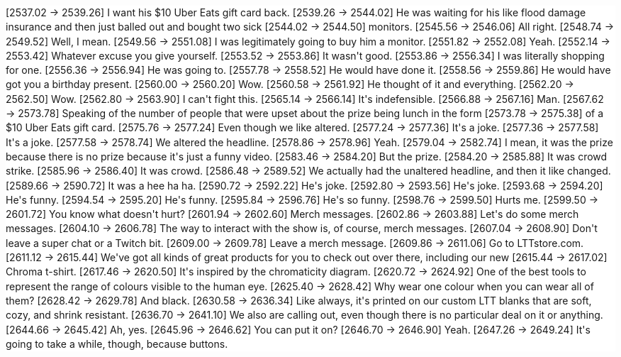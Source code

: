 [2537.02 → 2539.26] I want his $10 Uber Eats gift card back.
[2539.26 → 2544.02] He was waiting for his like flood damage insurance and then just balled out and bought two sick
[2544.02 → 2544.50] monitors.
[2545.56 → 2546.06] All right.
[2548.74 → 2549.52] Well, I mean.
[2549.56 → 2551.08] I was legitimately going to buy him a monitor.
[2551.82 → 2552.08] Yeah.
[2552.14 → 2553.42] Whatever excuse you give yourself.
[2553.52 → 2553.86] It wasn't good.
[2553.86 → 2556.34] I was literally shopping for one.
[2556.36 → 2556.94] He was going to.
[2557.78 → 2558.52] He would have done it.
[2558.56 → 2559.86] He would have got you a birthday present.
[2560.00 → 2560.20] Wow.
[2560.58 → 2561.92] He thought of it and everything.
[2562.20 → 2562.50] Wow.
[2562.80 → 2563.90] I can't fight this.
[2565.14 → 2566.14] It's indefensible.
[2566.88 → 2567.16] Man.
[2567.62 → 2573.78] Speaking of the number of people that were upset about the prize being lunch in the form
[2573.78 → 2575.38] of a $10 Uber Eats gift card.
[2575.76 → 2577.24] Even though we like altered.
[2577.24 → 2577.36] It's a joke.
[2577.36 → 2577.58] It's a joke.
[2577.58 → 2578.74] We altered the headline.
[2578.86 → 2578.96] Yeah.
[2579.04 → 2582.74] I mean, it was the prize because there is no prize because it's just a funny video.
[2583.46 → 2584.20] But the prize.
[2584.20 → 2585.88] It was crowd strike.
[2585.96 → 2586.40] It was crowd.
[2586.48 → 2589.52] We actually had the unaltered headline, and then it like changed.
[2589.66 → 2590.72] It was a hee ha ha.
[2590.72 → 2592.22] He's joke.
[2592.80 → 2593.56] He's joke.
[2593.68 → 2594.20] He's funny.
[2594.54 → 2595.20] He's funny.
[2595.84 → 2596.76] He's so funny.
[2598.76 → 2599.50] Hurts me.
[2599.50 → 2601.72] You know what doesn't hurt?
[2601.94 → 2602.60] Merch messages.
[2602.86 → 2603.88] Let's do some merch messages.
[2604.10 → 2606.78] The way to interact with the show is, of course, merch messages.
[2607.04 → 2608.90] Don't leave a super chat or a Twitch bit.
[2609.00 → 2609.78] Leave a merch message.
[2609.86 → 2611.06] Go to LTTstore.com.
[2611.12 → 2615.44] We've got all kinds of great products for you to check out over there, including our new
[2615.44 → 2617.02] Chroma t-shirt.
[2617.46 → 2620.50] It's inspired by the chromaticity diagram.
[2620.72 → 2624.92] One of the best tools to represent the range of colours visible to the human eye.
[2625.40 → 2628.42] Why wear one colour when you can wear all of them?
[2628.42 → 2629.78] And black.
[2630.58 → 2636.34] Like always, it's printed on our custom LTT blanks that are soft, cozy, and shrink resistant.
[2636.70 → 2641.10] We also are calling out, even though there is no particular deal on it or anything.
[2644.66 → 2645.42] Ah, yes.
[2645.96 → 2646.62] You can put it on?
[2646.70 → 2646.90] Yeah.
[2647.26 → 2649.24] It's going to take a while, though, because buttons.